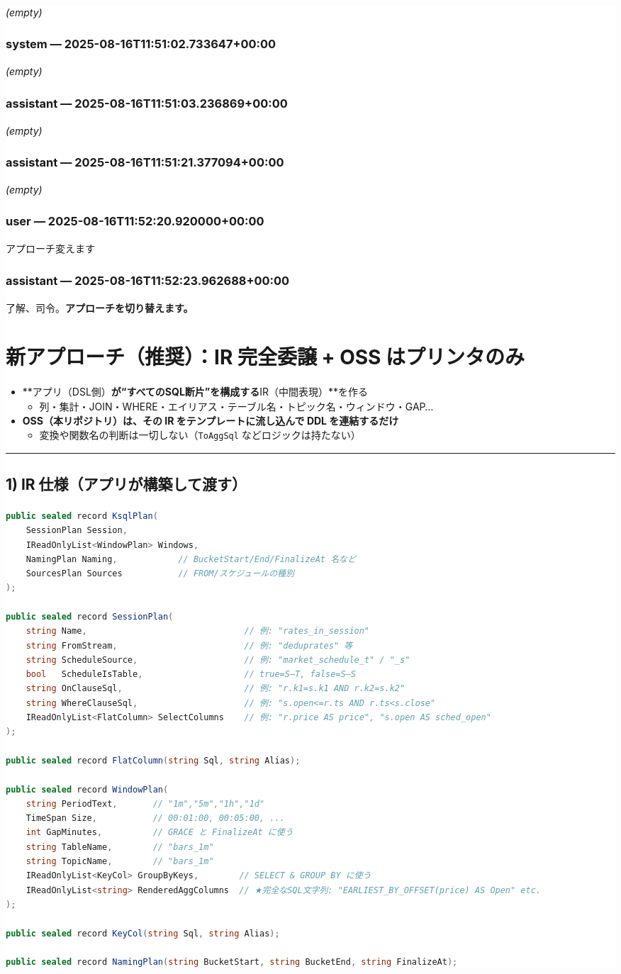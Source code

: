 _(empty)_
### system — 2025-08-16T11:51:02.733647+00:00

_(empty)_
### assistant — 2025-08-16T11:51:03.236869+00:00

_(empty)_
### assistant — 2025-08-16T11:51:21.377094+00:00

_(empty)_
### user — 2025-08-16T11:52:20.920000+00:00

アプローチ変えます
### assistant — 2025-08-16T11:52:23.962688+00:00

了解、司令。**アプローチを切り替えます。**

# 新アプローチ（推奨）：**IR 完全委譲 + OSS はプリンタのみ**
- **アプリ（DSL側）**が“すべてのSQL断片”を構成する**IR（中間表現）**を作る  
  - 列・集計・JOIN・WHERE・エイリアス・テーブル名・トピック名・ウィンドウ・GAP…
- **OSS（本リポジトリ）**は、その IR を**テンプレートに流し込んで DDL を連結するだけ**  
  - 変換や関数名の判断は一切しない（`ToAggSql` などロジックは持たない）

---

## 1) IR 仕様（アプリが構築して渡す）

```csharp
public sealed record KsqlPlan(
    SessionPlan Session,
    IReadOnlyList<WindowPlan> Windows,
    NamingPlan Naming,            // BucketStart/End/FinalizeAt 名など
    SourcesPlan Sources           // FROM/スケジュールの種別
);

public sealed record SessionPlan(
    string Name,                               // 例: "rates_in_session"
    string FromStream,                         // 例: "deduprates" 等
    string ScheduleSource,                     // 例: "market_schedule_t" / "_s"
    bool   ScheduleIsTable,                    // true=S–T, false=S–S
    string OnClauseSql,                        // 例: "r.k1=s.k1 AND r.k2=s.k2"
    string WhereClauseSql,                     // 例: "s.open<=r.ts AND r.ts<s.close"
    IReadOnlyList<FlatColumn> SelectColumns    // 例: "r.price AS price", "s.open AS sched_open"
);

public sealed record FlatColumn(string Sql, string Alias);

public sealed record WindowPlan(
    string PeriodText,       // "1m","5m","1h","1d"
    TimeSpan Size,           // 00:01:00, 00:05:00, ...
    int GapMinutes,          // GRACE と FinalizeAt に使う
    string TableName,        // "bars_1m"
    string TopicName,        // "bars_1m"
    IReadOnlyList<KeyCol> GroupByKeys,        // SELECT & GROUP BY に使う
    IReadOnlyList<string> RenderedAggColumns  // ★完全なSQL文字列: "EARLIEST_BY_OFFSET(price) AS Open" etc.
);

public sealed record KeyCol(string Sql, string Alias);

public sealed record NamingPlan(string BucketStart, string BucketEnd, string FinalizeAt);
```